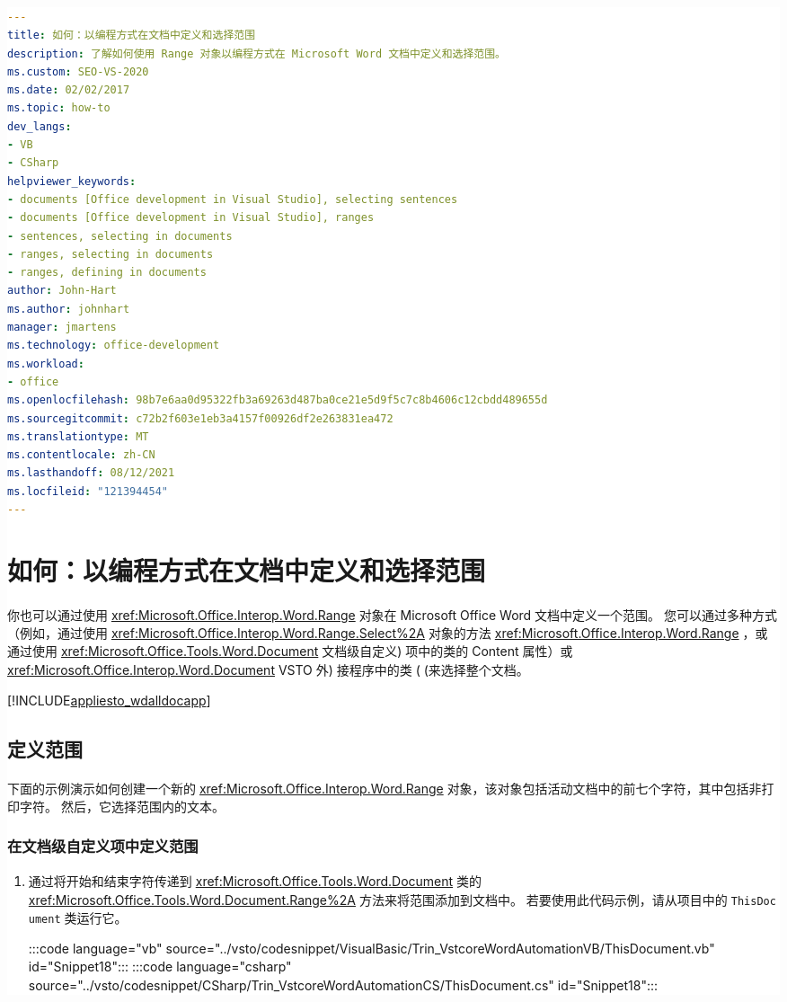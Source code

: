 ```yaml
---
title: 如何：以编程方式在文档中定义和选择范围
description: 了解如何使用 Range 对象以编程方式在 Microsoft Word 文档中定义和选择范围。
ms.custom: SEO-VS-2020
ms.date: 02/02/2017
ms.topic: how-to
dev_langs:
- VB
- CSharp
helpviewer_keywords:
- documents [Office development in Visual Studio], selecting sentences
- documents [Office development in Visual Studio], ranges
- sentences, selecting in documents
- ranges, selecting in documents
- ranges, defining in documents
author: John-Hart
ms.author: johnhart
manager: jmartens
ms.technology: office-development
ms.workload:
- office
ms.openlocfilehash: 98b7e6aa0d95322fb3a69263d487ba0ce21e5d9f5c7c8b4606c12cbdd489655d
ms.sourcegitcommit: c72b2f603e1eb3a4157f00926df2e263831ea472
ms.translationtype: MT
ms.contentlocale: zh-CN
ms.lasthandoff: 08/12/2021
ms.locfileid: "121394454"
---
```

# <a name="how-to-programmatically-define-and-select-ranges-in-documents"></a>如何：以编程方式在文档中定义和选择范围
  你也可以通过使用 <xref:Microsoft.Office.Interop.Word.Range> 对象在 Microsoft Office Word 文档中定义一个范围。 您可以通过多种方式（例如，通过使用 <xref:Microsoft.Office.Interop.Word.Range.Select%2A> 对象的方法 <xref:Microsoft.Office.Interop.Word.Range> ，或通过使用 <xref:Microsoft.Office.Tools.Word.Document> 文档级自定义) 项中的类的 Content 属性）或 <xref:Microsoft.Office.Interop.Word.Document> VSTO 外) 接程序中的类 ( (来选择整个文档。

 [!INCLUDE[appliesto_wdalldocapp](../vsto/includes/appliesto-wdalldocapp-md.md)]

## <a name="define-a-range"></a>定义范围
 下面的示例演示如何创建一个新的 <xref:Microsoft.Office.Interop.Word.Range> 对象，该对象包括活动文档中的前七个字符，其中包括非打印字符。 然后，它选择范围内的文本。

### <a name="to-define-a-range-in-a-document-level-customization"></a>在文档级自定义项中定义范围

1. 通过将开始和结束字符传递到 <xref:Microsoft.Office.Tools.Word.Document> 类的 <xref:Microsoft.Office.Tools.Word.Document.Range%2A> 方法来将范围添加到文档中。 若要使用此代码示例，请从项目中的 `ThisDocument` 类运行它。

     :::code language="vb" source="../vsto/codesnippet/VisualBasic/Trin_VstcoreWordAutomationVB/ThisDocument.vb" id="Snippet18":::
     :::code language="csharp" source="../vsto/codesnippet/CSharp/Trin_VstcoreWordAutomationCS/ThisDocument.cs" id="Snippet18":::
